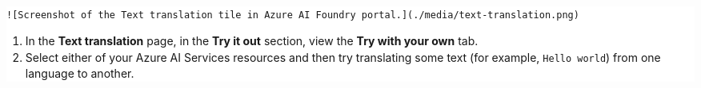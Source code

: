     ![Screenshot of the Text translation tile in Azure AI Foundry portal.](./media/text-translation.png)

1. In the **Text translation** page, in the **Try it out** section, view the **Try with your own** tab.
1. Select either of your Azure AI Services resources and then try translating some text (for example, `Hello world`) from one language to another.
